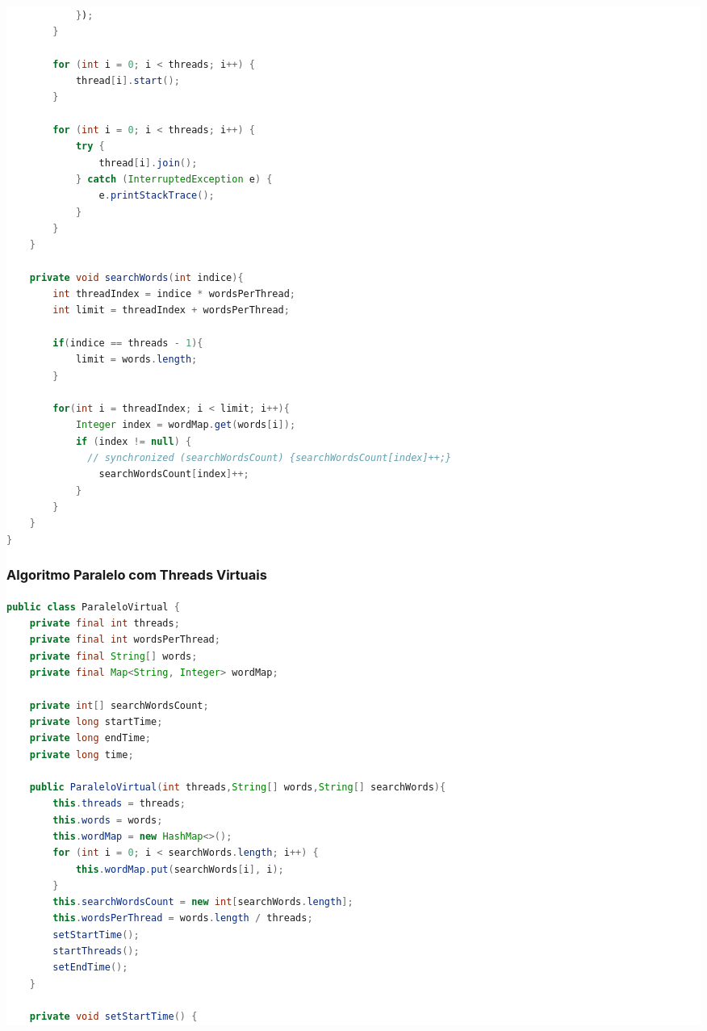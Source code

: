 ```java
            });
        }

        for (int i = 0; i < threads; i++) {
            thread[i].start();
        }
        
        for (int i = 0; i < threads; i++) {
            try {
                thread[i].join();
            } catch (InterruptedException e) {
                e.printStackTrace();
            }
        }
    }

    private void searchWords(int indice){
        int threadIndex = indice * wordsPerThread;
        int limit = threadIndex + wordsPerThread;

        if(indice == threads - 1){
            limit = words.length;
        }

        for(int i = threadIndex; i < limit; i++){
            Integer index = wordMap.get(words[i]);
            if (index != null) { 
              // synchronized (searchWordsCount) {searchWordsCount[index]++;}
                searchWordsCount[index]++;
            }
        }
    }
}
```

### Algoritmo Paralelo com Threads Virtuais
```java
public class ParaleloVirtual {
    private final int threads;
    private final int wordsPerThread;
    private final String[] words;
    private final Map<String, Integer> wordMap;

    private int[] searchWordsCount;
    private long startTime;
    private long endTime;
    private long time;

    public ParaleloVirtual(int threads,String[] words,String[] searchWords){
        this.threads = threads;
        this.words = words;
        this.wordMap = new HashMap<>();
        for (int i = 0; i < searchWords.length; i++) {
            this.wordMap.put(searchWords[i], i);
        }
        this.searchWordsCount = new int[searchWords.length];  
        this.wordsPerThread = words.length / threads;
        setStartTime();  
        startThreads();
        setEndTime();
    }

    private void setStartTime() {
```